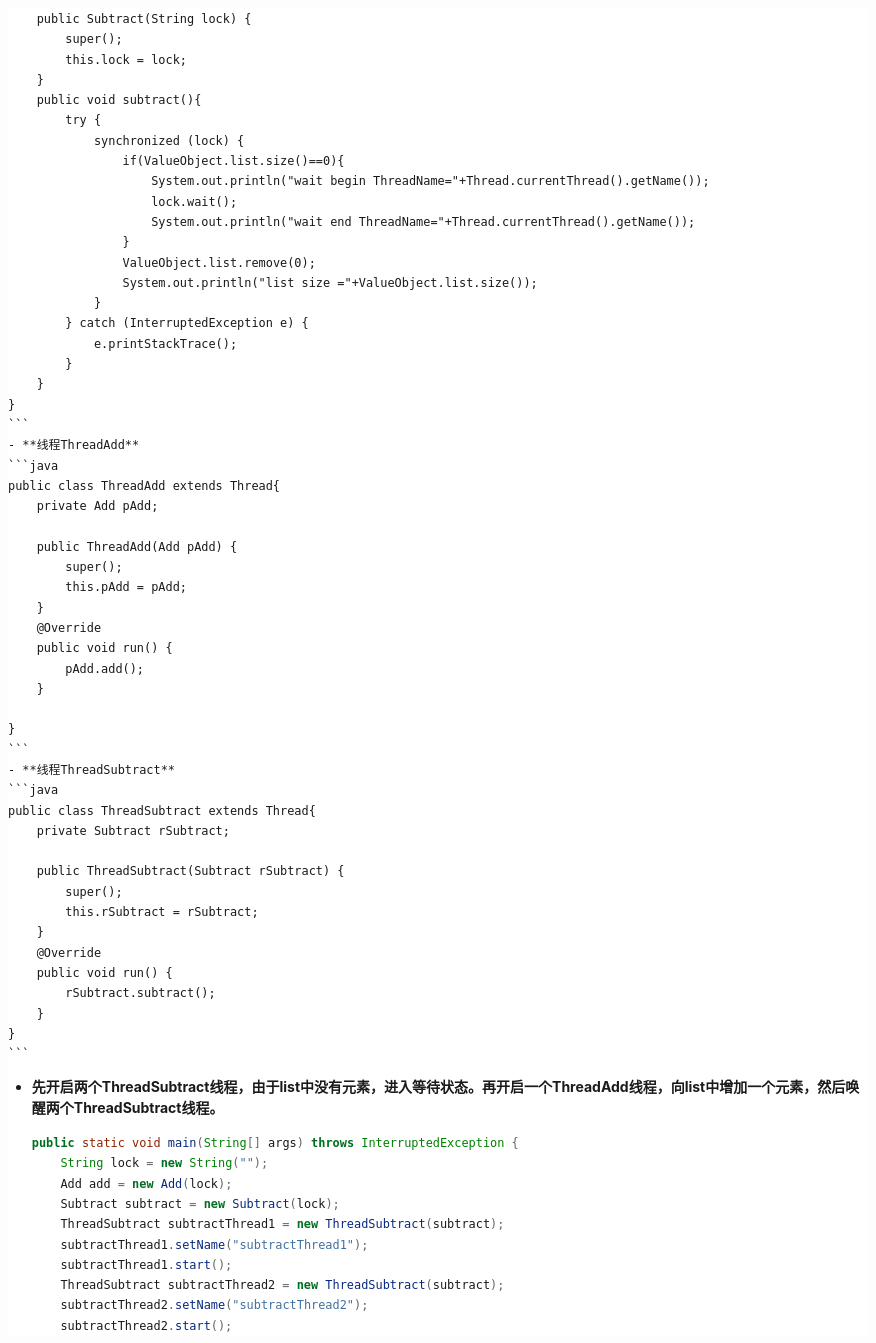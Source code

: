         public Subtract(String lock) {
            super();
            this.lock = lock;
        }
        public void subtract(){
            try {
                synchronized (lock) {
                    if(ValueObject.list.size()==0){
                        System.out.println("wait begin ThreadName="+Thread.currentThread().getName());
                        lock.wait();
                        System.out.println("wait end ThreadName="+Thread.currentThread().getName());
                    }
                    ValueObject.list.remove(0);
                    System.out.println("list size ="+ValueObject.list.size());
                }
            } catch (InterruptedException e) {
                e.printStackTrace();
            }
        }
    }
    ```
    - **线程ThreadAdd**
    ```java
    public class ThreadAdd extends Thread{
        private Add pAdd;
    
        public ThreadAdd(Add pAdd) {
            super();
            this.pAdd = pAdd;
        }
        @Override
        public void run() {
            pAdd.add();
        }
    
    }
    ```
    - **线程ThreadSubtract**
    ```java
    public class ThreadSubtract extends Thread{
        private Subtract rSubtract;
    
        public ThreadSubtract(Subtract rSubtract) {
            super();
            this.rSubtract = rSubtract;
        }
        @Override
        public void run() {
            rSubtract.subtract();
        }
    }
    ```
- **先开启两个ThreadSubtract线程，由于list中没有元素，进入等待状态。再开启一个ThreadAdd线程，向list中增加一个元素，然后唤醒两个ThreadSubtract线程。**
    ```java
    public static void main(String[] args) throws InterruptedException {
        String lock = new String("");
        Add add = new Add(lock);
        Subtract subtract = new Subtract(lock);
        ThreadSubtract subtractThread1 = new ThreadSubtract(subtract);
        subtractThread1.setName("subtractThread1");
        subtractThread1.start();
        ThreadSubtract subtractThread2 = new ThreadSubtract(subtract);
        subtractThread2.setName("subtractThread2");
        subtractThread2.start();